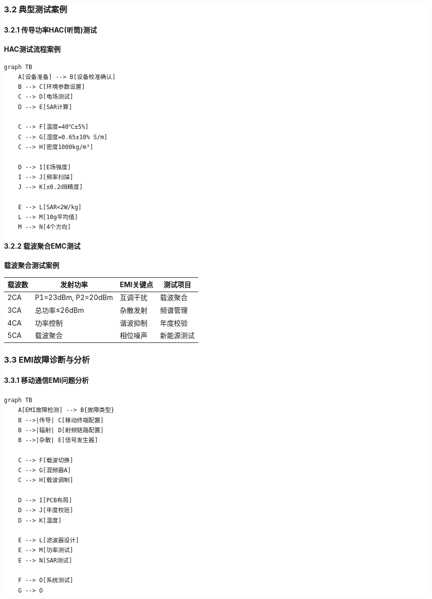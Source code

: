 
### 3.2 典型测试案例

#### 3.2.1 传导功率HAC(听筒)测试

**HAC测试流程案例**

```mermaid
graph TB
    A[设备准备] --> B[设备校准确认]
    B --> C[环境参数设置]
    C --> D[电场测试]
    D --> E[SAR计算]
    
    C --> F[温度=40℃±5%]
    C --> G[湿度=0.65±10% S/m]
    C --> H[密度1000kg/m³]
    
    D --> I[E场强度]
    I --> J[频率扫描]
    J --> K[±0.2dB精度]
    
    E --> L[SAR<2W/kg]
    L --> M[10g平均值]
    M --> N[4个方向]
```

#### 3.2.2 载波聚合EMC测试

**载波聚合测试案例**

| 载波数 | 发射功率 | EMI关键点 | 测试项目 |
|---------|---------|----------|----------|
| 2CA | P1=23dBm, P2=20dBm | 互调干扰 | 载波聚合 |
| 3CA | 总功率≤26dBm | 杂散发射 | 频谱管理 |
| 4CA | 功率控制 | 谐波抑制 |  年度校验 |
| 5CA | 载波聚合 | 相位噪声 | 新能源测试 |

### 3.3 EMI故障诊断与分析

#### 3.3.1 移动通信EMI问题分析

```mermaid
graph TB
    A[EMI故障检测] --> B{故障类型}
    B -->|传导| C[移动终端配置]
    B -->|辐射| D[射频链路配置]
    B -->|杂散| E[信号发生器]
    
    C --> F[载波切换]
    C --> G[混频器A]
    C --> H[载波调制]
    
    D --> I[PCB布局]
    D --> J[年度校验]
    D --> K[温度]
    
    E --> L[滤波器设计]
    E --> M[功率测试]
    E --> N[SAR测试]
    
    F --> O[系统测试]
    G --> O
```
